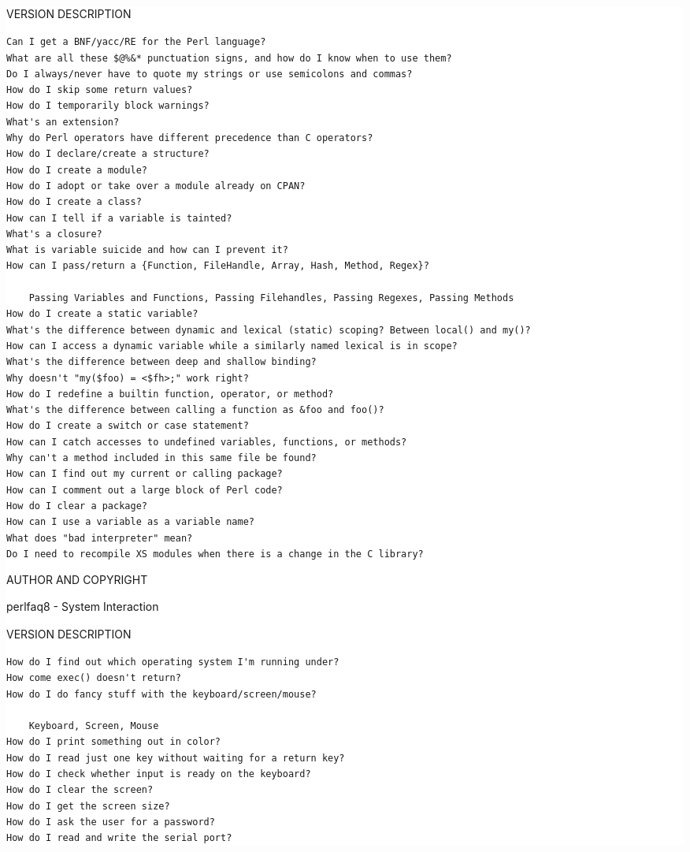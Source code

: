 VERSION
DESCRIPTION

    Can I get a BNF/yacc/RE for the Perl language?
    What are all these $@%&* punctuation signs, and how do I know when to use them?
    Do I always/never have to quote my strings or use semicolons and commas?
    How do I skip some return values?
    How do I temporarily block warnings?
    What's an extension?
    Why do Perl operators have different precedence than C operators?
    How do I declare/create a structure?
    How do I create a module?
    How do I adopt or take over a module already on CPAN?
    How do I create a class?
    How can I tell if a variable is tainted?
    What's a closure?
    What is variable suicide and how can I prevent it?
    How can I pass/return a {Function, FileHandle, Array, Hash, Method, Regex}?

        Passing Variables and Functions, Passing Filehandles, Passing Regexes, Passing Methods
    How do I create a static variable?
    What's the difference between dynamic and lexical (static) scoping? Between local() and my()?
    How can I access a dynamic variable while a similarly named lexical is in scope?
    What's the difference between deep and shallow binding?
    Why doesn't "my($foo) = <$fh>;" work right?
    How do I redefine a builtin function, operator, or method?
    What's the difference between calling a function as &foo and foo()?
    How do I create a switch or case statement?
    How can I catch accesses to undefined variables, functions, or methods?
    Why can't a method included in this same file be found?
    How can I find out my current or calling package?
    How can I comment out a large block of Perl code?
    How do I clear a package?
    How can I use a variable as a variable name?
    What does "bad interpreter" mean?
    Do I need to recompile XS modules when there is a change in the C library?

AUTHOR AND COPYRIGHT

perlfaq8 - System Interaction

VERSION
DESCRIPTION

    How do I find out which operating system I'm running under?
    How come exec() doesn't return?
    How do I do fancy stuff with the keyboard/screen/mouse?

        Keyboard, Screen, Mouse
    How do I print something out in color?
    How do I read just one key without waiting for a return key?
    How do I check whether input is ready on the keyboard?
    How do I clear the screen?
    How do I get the screen size?
    How do I ask the user for a password?
    How do I read and write the serial port?
